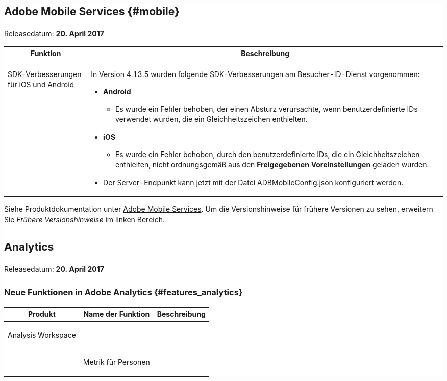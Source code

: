 ## Adobe Mobile Services {#mobile}

Releasedatum: **20. April 2017**

<table id="table_519893D8565A4D489CB13D5EAF1E9325"> 
 <thead> 
  <tr> 
   <th colname="col1" class="entry"> Funktion </th> 
   <th colname="col2" class="entry"> Beschreibung </th> 
  </tr> 
 </thead>
 <tbody> 
  <tr> 
   <td colname="col1"> <p>SDK-Verbesserungen für iOS und Android </p> </td> 
   <td colname="col2"> <p>In Version 4.13.5 wurden folgende SDK-Verbesserungen am Besucher-ID-Dienst vorgenommen: </p> <p> 
     <ul id="ul_383084A64C4940C1A591295F8231E626"> 
      <li id="li_CD1C2D968ACA4E82A752FE8454E2F1A1"> <p> <b>Android</b> </p> 
       <ul id="ul_B4DC25FD25B745A6BB39B8965D22ECAD"> 
        <li id="li_17282AB9A66A4484917CB9B703AA6DE8"> <p>Es wurde ein Fehler behoben, der einen Absturz verursachte, wenn benutzerdefinierte IDs verwendet wurden, die ein Gleichheitszeichen enthielten. </p> </li> 
       </ul> </li> 
      <li id="li_165E8726481A4FAEBD4F9DB26CB5C53F"> <p> <b>iOS</b> </p> 
       <ul id="ul_2F9EC210FBA44A42995B285E7B385AE7"> 
        <li id="li_5587605B70124130A69F98C6FC4317C3"> <p>Es wurde ein Fehler behoben, durch den benutzerdefinierte IDs, die ein Gleichheitszeichen enthielten, nicht ordnungsgemäß aus den <b>Freigegebenen Voreinstellungen</b> geladen wurden. </p> </li> 
       </ul> </li> 
      <li id="li_69537DC74CE1424382088CF4C08773EC"> <p>Der Server-Endpunkt kann jetzt mit der Datei <span class="codeph">ADBMobileConfig.json</span> konfiguriert werden. </p> </li> 
     </ul> </p> </td> 
  </tr> 
 </tbody> 
</table>

Siehe Produktdokumentation unter [Adobe Mobile Services](https://marketing.adobe.com/resources/help/en_US/mobile/). Um die Versionshinweise für frühere Versionen zu sehen, erweitern Sie *Frühere Versionshinweise* im linken Bereich.

## Analytics

Releasedatum: **20. April 2017**

### Neue Funktionen in Adobe Analytics {#features_analytics}

<table id="table_7888822703184513A437A3CEFC599CAA"> 
 <thead> 
  <tr> 
   <th colname="col01" class="entry"> Produkt </th> 
   <th colname="col1" class="entry"> Name der Funktion </th> 
   <th colname="col2" class="entry"> Beschreibung </th> 
  </tr> 
 </thead>
 <tbody> 
  <tr> 
   <td> <p>Analysis Workspace </p> </td> 
  </tr> 
  <tr> 
   <td colname="col01"></td> 
   <td colname="col1"> <p>Metrik für Personen </p> </td> 
